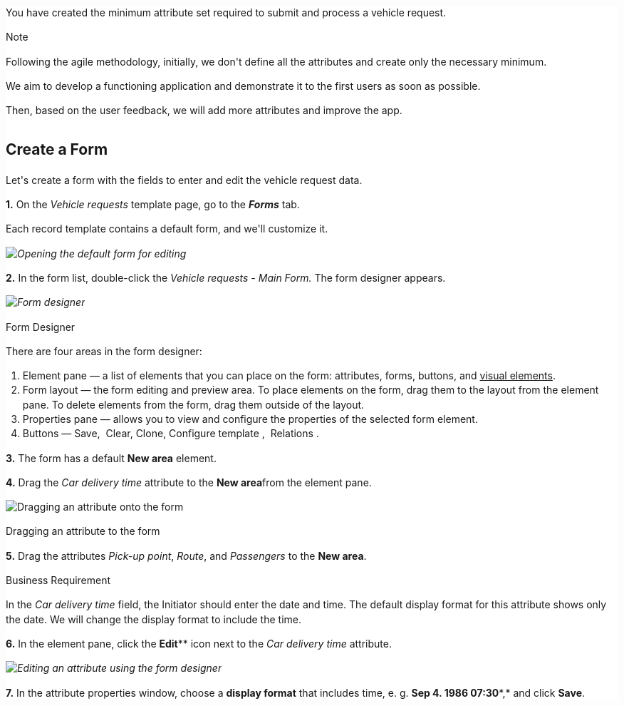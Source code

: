 You have created the minimum attribute set required to submit and process a vehicle request.

Note

Following the agile methodology, initially, we don't define all the attributes and create only the necessary minimum.

We aim to develop a functioning application and demonstrate it to the first users as soon as possible.

Then, based on the user feedback, we will add more attributes and improve the app.

## Create a Form

Let's create a form with the fields to enter and edit the vehicle request data.

**1.** On the *Vehicle requests* template page, go to the ***Forms*** tab.

Each record template contains a default form, and we'll customize it.

_![Opening the default form for editing](https://kb.cmwlab.com/assets/cmw_platform_lesson2_9.png)_

**2.** In the form list, double-click the *Vehicle requests - Main Form.* The form designer appears.

_![Form designer](https://kb.cmwlab.com/assets/cmw_platform_lesson2_10.png)_

Form Designer

There are four areas in the form designer:

1. Element pane — a list of elements that you can place on the form: attributes, forms, buttons, and [visual elements](VisualElements).
2. Form layout — the form editing and preview area. To place elements on the form, drag them to the layout from the element pane. To delete elements from the form, drag them outside of the layout.
3. Properties pane — allows you to view and configure the properties of the selected form element.
4. Buttons — Save,   Clear, Clone, Configure template   *‌*,  Relations *‌*.

**3.** The form has a default **New area** element.

**4.** Drag the *Car delivery time* attribute to the **New area**from the element pane.

![Dragging an attribute onto the form](https://kb.cmwlab.com/assets/cmw_platform_lesson2_11.png)

Dragging an attribute to the form

**5.** Drag the attributes *Pick-up point*, *Route*, and *Passengers* to the **New area**.

Business Requirement

In the *Car delivery time* field, the Initiator should enter the date and time. The default display format for this attribute shows only the date. We will change the display format to include the time.

**6.** In the element pane, click the **Edit***‌* icon next to the *Car delivery time* attribute.

_![Editing an attribute using the form designer](https://kb.cmwlab.com/assets/cmw_platform_lesson2_12.png)_

**7.** In the attribute properties window, choose a **display format** that includes time, e. g. **Sep 4. 1986 07:30***,* and click **Save**.
